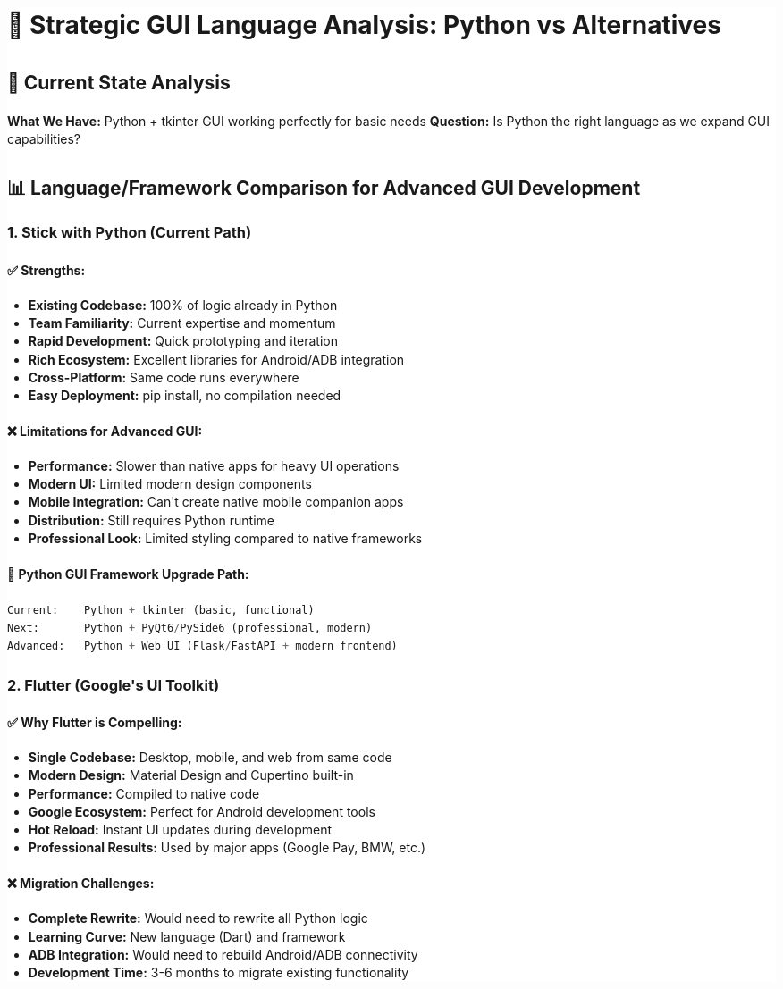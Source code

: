 # 🚀 Strategic GUI Language Analysis: Python vs Alternatives

## 🎯 Current State Analysis

**What We Have:** Python + tkinter GUI working perfectly for basic needs
**Question:** Is Python the right language as we expand GUI capabilities?

## 📊 Language/Framework Comparison for Advanced GUI Development

### 1. **Stick with Python** (Current Path)

#### ✅ **Strengths:**
- **Existing Codebase:** 100% of logic already in Python
- **Team Familiarity:** Current expertise and momentum
- **Rapid Development:** Quick prototyping and iteration
- **Rich Ecosystem:** Excellent libraries for Android/ADB integration
- **Cross-Platform:** Same code runs everywhere
- **Easy Deployment:** pip install, no compilation needed

#### ❌ **Limitations for Advanced GUI:**
- **Performance:** Slower than native apps for heavy UI operations
- **Modern UI:** Limited modern design components
- **Mobile Integration:** Can't create native mobile companion apps
- **Distribution:** Still requires Python runtime
- **Professional Look:** Limited styling compared to native frameworks

#### 🔧 **Python GUI Framework Upgrade Path:**
```python
Current:    Python + tkinter (basic, functional)
Next:       Python + PyQt6/PySide6 (professional, modern)
Advanced:   Python + Web UI (Flask/FastAPI + modern frontend)
```

### 2. **Flutter** (Google's UI Toolkit)

#### ✅ **Why Flutter is Compelling:**
- **Single Codebase:** Desktop, mobile, and web from same code
- **Modern Design:** Material Design and Cupertino built-in
- **Performance:** Compiled to native code
- **Google Ecosystem:** Perfect for Android development tools
- **Hot Reload:** Instant UI updates during development
- **Professional Results:** Used by major apps (Google Pay, BMW, etc.)

#### ❌ **Migration Challenges:**
- **Complete Rewrite:** Would need to rewrite all Python logic
- **Learning Curve:** New language (Dart) and framework
- **ADB Integration:** Would need to rebuild Android/ADB connectivity
- **Development Time:** 3-6 months to migrate existing functionality
